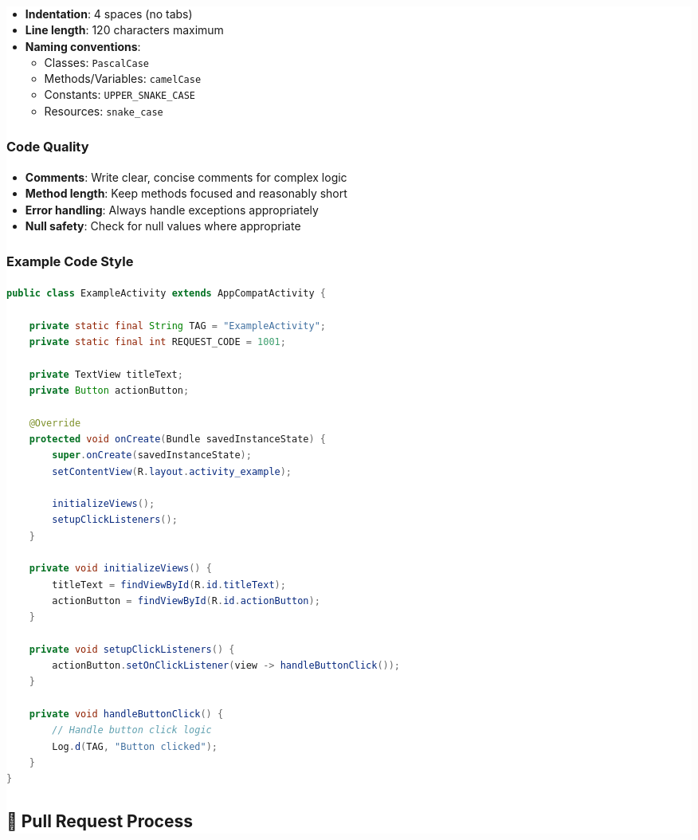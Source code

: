 - **Indentation**: 4 spaces (no tabs)
- **Line length**: 120 characters maximum
- **Naming conventions**:
  - Classes: `PascalCase`
  - Methods/Variables: `camelCase`
  - Constants: `UPPER_SNAKE_CASE`
  - Resources: `snake_case`

### Code Quality

- **Comments**: Write clear, concise comments for complex logic
- **Method length**: Keep methods focused and reasonably short
- **Error handling**: Always handle exceptions appropriately
- **Null safety**: Check for null values where appropriate

### Example Code Style

```java
public class ExampleActivity extends AppCompatActivity {
    
    private static final String TAG = "ExampleActivity";
    private static final int REQUEST_CODE = 1001;
    
    private TextView titleText;
    private Button actionButton;
    
    @Override
    protected void onCreate(Bundle savedInstanceState) {
        super.onCreate(savedInstanceState);
        setContentView(R.layout.activity_example);
        
        initializeViews();
        setupClickListeners();
    }
    
    private void initializeViews() {
        titleText = findViewById(R.id.titleText);
        actionButton = findViewById(R.id.actionButton);
    }
    
    private void setupClickListeners() {
        actionButton.setOnClickListener(view -> handleButtonClick());
    }
    
    private void handleButtonClick() {
        // Handle button click logic
        Log.d(TAG, "Button clicked");
    }
}
```

## 🔄 Pull Request Process
